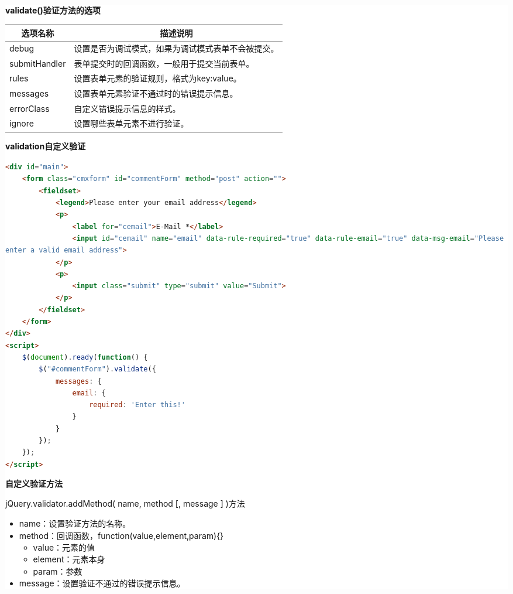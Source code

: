**validate()验证方法的选项**

| 选项名称 | 描述说明 |
| -------- | ---------- |
| debug | 设置是否为调试模式，如果为调试模式表单不会被提交。 |
| submitHandler | 表单提交时的回调函数，一般用于提交当前表单。|
| rules | 设置表单元素的验证规则，格式为key:value。 |
| messages | 设置表单元素验证不通过时的错误提示信息。 |
| errorClass | 自定义错误提示信息的样式。 |
| ignore | 设置哪些表单元素不进行验证。|

**validation自定义验证**

```html
<div id="main">
    <form class="cmxform" id="commentForm" method="post" action="">
        <fieldset>
            <legend>Please enter your email address</legend>
            <p>
                <label for="cemail">E-Mail *</label>
                <input id="cemail" name="email" data-rule-required="true" data-rule-email="true" data-msg-email="Please enter a valid email address">
            </p>
            <p>
                <input class="submit" type="submit" value="Submit">
            </p>
        </fieldset>
    </form>
</div>
<script>
    $(document).ready(function() {
        $("#commentForm").validate({
            messages: {
                email: {
                    required: 'Enter this!'
                }
            }
        });
    });
</script>
```

**自定义验证方法**

jQuery.validator.addMethod( name, method [, message ] )方法

- name：设置验证方法的名称。
- method：回调函数，function(value,element,param){}
	- value：元素的值
	- element：元素本身
	- param：参数
- message：设置验证不通过的错误提示信息。

